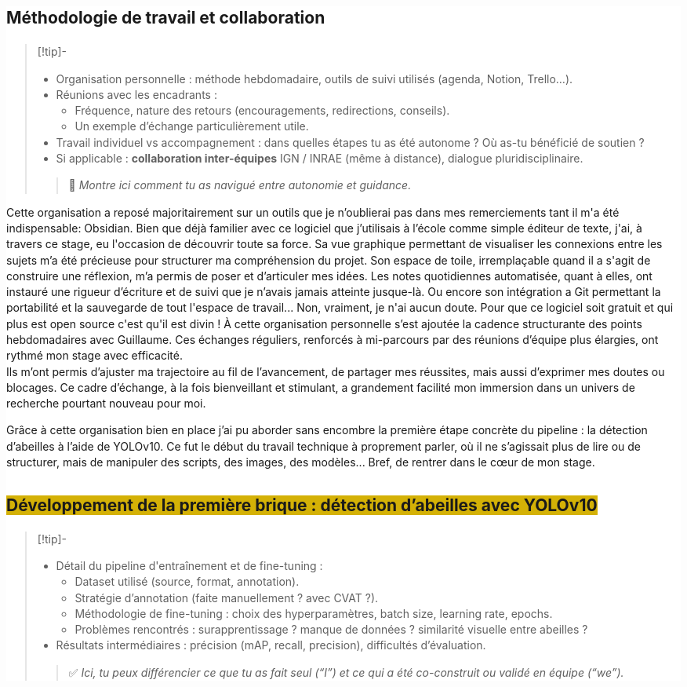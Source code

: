 ## **Méthodologie de travail et collaboration**

> [!tip]-
> - Organisation personnelle : méthode hebdomadaire, outils de suivi utilisés (agenda, Notion, Trello…).
> - Réunions avec les encadrants :
>     - Fréquence, nature des retours (encouragements, redirections, conseils).
>     - Un exemple d’échange particulièrement utile.
> - Travail individuel vs accompagnement : dans quelles étapes tu as été autonome ? Où as-tu bénéficié de soutien ?
> - Si applicable : **collaboration inter-équipes** IGN / INRAE (même à distance), dialogue pluridisciplinaire.
> 
> > 🤝 _Montre ici comment tu as navigué entre autonomie et guidance._

Cette organisation a reposé majoritairement sur un outils que je n’oublierai pas dans mes remerciements tant il m'a été indispensable: Obsidian. Bien que déjà familier avec ce logiciel que j’utilisais à l’école comme simple éditeur de texte, j'ai, à travers ce stage, eu l'occasion de découvrir toute sa force. 
Sa vue graphique permettant de visualiser les connexions entre les sujets m’a été précieuse pour structurer ma compréhension du projet.
Son espace de toile, irremplaçable quand il a s'agit de construire une réflexion, m’a permis de poser et d’articuler mes idées.
Les notes quotidiennes automatisée, quant à elles, ont instauré une rigueur d’écriture et de suivi que je n’avais jamais atteinte jusque-là.
Ou encore son intégration a Git permettant la portabilité et la sauvegarde de tout l'espace de travail...
Non, vraiment, je n'ai aucun doute. Pour que ce logiciel soit gratuit et qui plus est open source c'est qu'il est divin !
À cette organisation personnelle s’est ajoutée la cadence structurante des points hebdomadaires avec Guillaume. Ces échanges réguliers, renforcés à mi-parcours par des réunions d’équipe plus élargies, ont rythmé mon stage avec efficacité.  
Ils m’ont permis d’ajuster ma trajectoire au fil de l’avancement, de partager mes réussites, mais aussi d’exprimer mes doutes ou blocages. 
Ce cadre d’échange, à la fois bienveillant et stimulant, a grandement facilité mon immersion dans un univers de recherche pourtant nouveau pour moi.

Grâce à cette organisation bien en place j’ai pu aborder sans encombre la première étape concrète du pipeline : la détection d’abeilles à l’aide de YOLOv10. Ce fut le début du travail technique à proprement parler, où il ne s’agissait plus de lire ou de structurer, mais de manipuler des scripts, des images, des modèles... Bref, de rentrer dans le cœur de mon stage. 


## <span style="background:#d4b106">Développement de la première brique : détection d’abeilles avec YOLOv10</span>
> [!tip]-
> 
> - Détail du pipeline d'entraînement et de fine-tuning :
>     - Dataset utilisé (source, format, annotation).
>     - Stratégie d’annotation (faite manuellement ? avec CVAT ?).
>     - Méthodologie de fine-tuning : choix des hyperparamètres, batch size, learning rate, epochs.
>     - Problèmes rencontrés : surapprentissage ? manque de données ? similarité visuelle entre abeilles ?
> - Résultats intermédiaires : précision (mAP, recall, precision), difficultés d’évaluation.
> 
> > ✅ _Ici, tu peux différencier ce que tu as fait seul (“I”) et ce qui a été co-construit ou validé en équipe (“we”)._
> 
